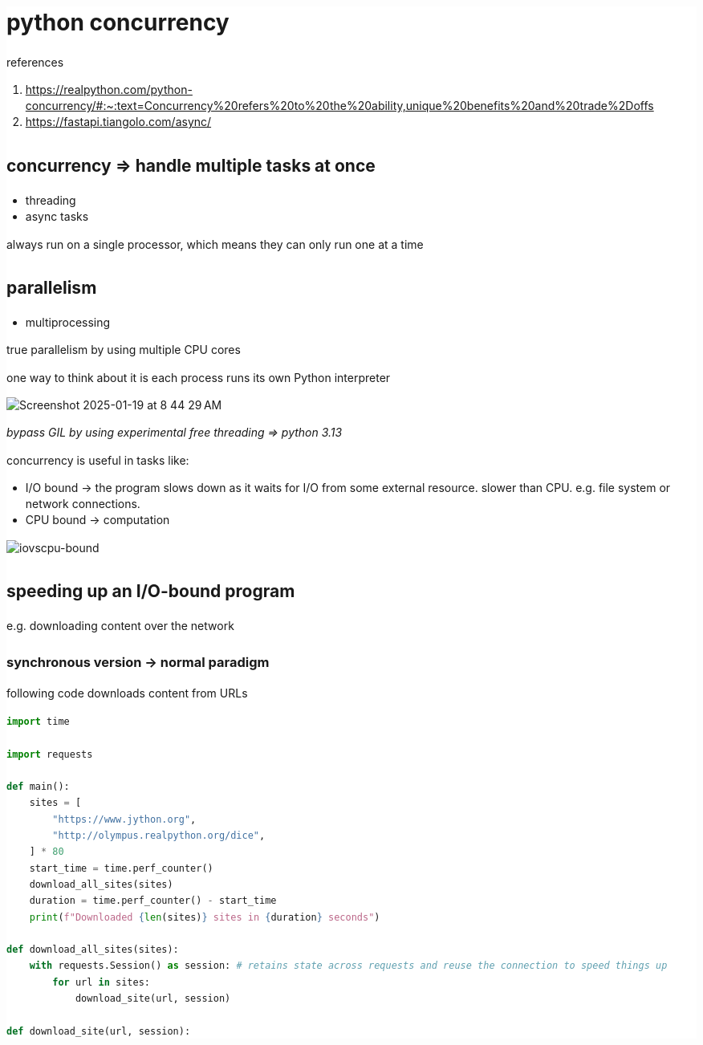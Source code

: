 # python concurrency

references

1. https://realpython.com/python-concurrency/#:~:text=Concurrency%20refers%20to%20the%20ability,unique%20benefits%20and%20trade%2Doffs
2. https://fastapi.tiangolo.com/async/

## concurrency ⇒ handle multiple tasks at once

- threading
- async tasks

always run on a single processor, which means they can only run one at a time

## parallelism

- multiprocessing

true parallelism by using multiple CPU cores

one way to think about it is each process runs its own Python interpreter

<img width="796" alt="Screenshot 2025-01-19 at 8 44 29 AM" src="https://github.com/user-attachments/assets/9189029c-311e-4ba7-92e3-2d7785ed92a5" />

*bypass GIL by using experimental free threading ⇒ python 3.13*

concurrency is useful in tasks like:

- I/O bound → the program slows down as it waits for I/O from some external resource. slower than CPU. e.g. file system or network connections.
- CPU bound → computation

![iovscpu-bound](https://github.com/user-attachments/assets/ffc7ca00-1673-4cf1-bc8f-2e572aa7ae6b)

## speeding up an I/O-bound program

e.g. downloading content over the network

### **synchronous version** → normal paradigm

following code downloads content from URLs

```python
import time

import requests

def main():
    sites = [
        "https://www.jython.org",
        "http://olympus.realpython.org/dice",
    ] * 80
    start_time = time.perf_counter()
    download_all_sites(sites)
    duration = time.perf_counter() - start_time
    print(f"Downloaded {len(sites)} sites in {duration} seconds")

def download_all_sites(sites):
    with requests.Session() as session: # retains state across requests and reuse the connection to speed things up
        for url in sites:
            download_site(url, session)

def download_site(url, session):
```